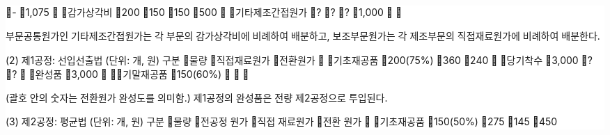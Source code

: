 -
1,075

감가상각비
200 
150 
150
500 

기타제조간접원가
?
?
?
1,000



부문공통원가인 기타제조간접원가는 각 부문의 감가상각비에 비례하여 배분하고, 보조부문원가는 각 제조부문의 직접재료원가에 비례하여 배분한다.

(2) 제1공정: 선입선출법
(단위: 개, 원)
구분
물량
직접재료원가
전환원가

기초재공품
200(75%)
360
240

당기착수
3,000
?
?

완성품
3,000


기말재공품
150(60%)




(괄호 안의 숫자는 전환원가 완성도를 의미함.)
제1공정의 완성품은 전량 제2공정으로 투입된다.

(3) 제2공정: 평균법
(단위: 개, 원)
구분
물량
전공정
원가
직접
재료원가
전환
원가

기초재공품
150(50%)
275
145
450